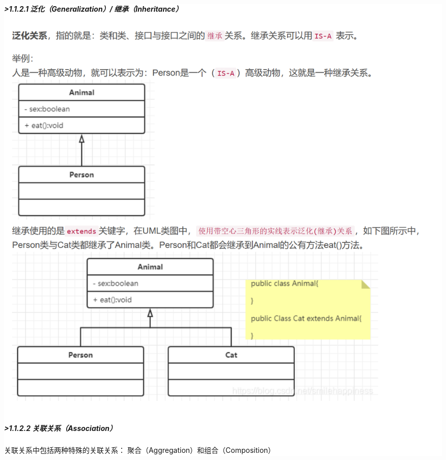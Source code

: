 ##### >1.1.2.1 泛化（Generalization）/ 继承（Inheritance）

![](./resource/gernerlization.png)

##### >1.1.2.2 关联关系（Association）

关联关系中包括两种特殊的关联关系：
聚合（Aggregation）和组合（Composition）
